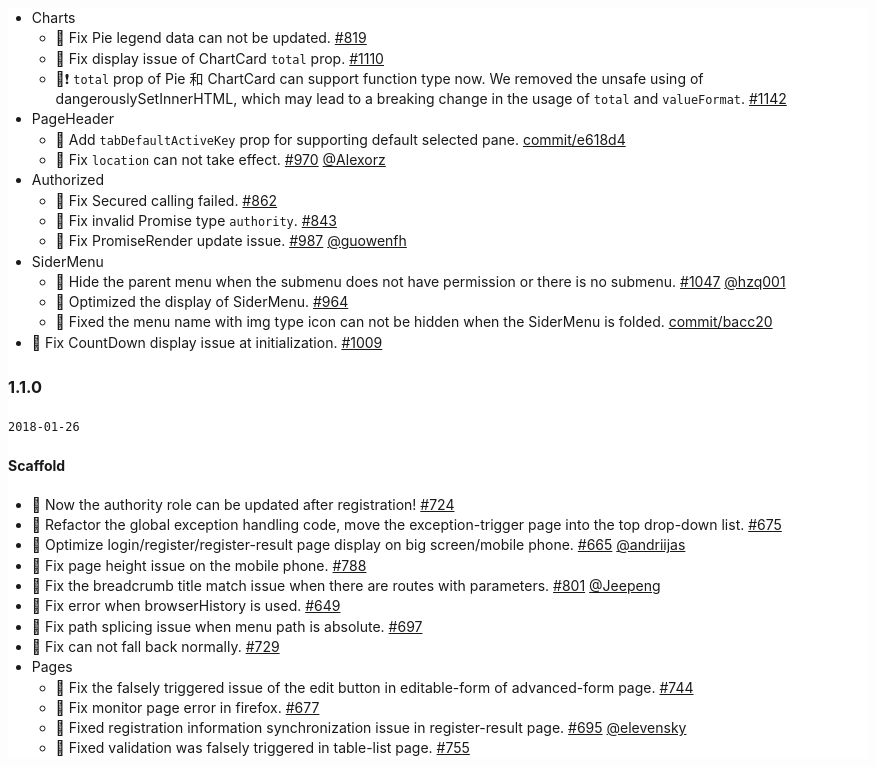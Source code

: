 - Charts
  - 🐞 Fix Pie legend data can not be updated. [#819](https://github.com/ant-design/ant-design-pro/issues/819)
  - 🐞 Fix display issue of ChartCard `total` prop. [#1110](https://github.com/ant-design/ant-design-pro/issues/1110)
  - 🌟❗️ `total` prop of Pie 和 ChartCard can support function type now. We removed the unsafe using of dangerouslySetInnerHTML, which may lead to a breaking change in the usage of `total` and `valueFormat`. [#1142](https://github.com/ant-design/ant-design-pro/issues/1142)
- PageHeader
  - 🌟 Add `tabDefaultActiveKey` prop for supporting default selected pane. [commit/e618d4](https://github.com/ant-design/ant-design-pro/commit/e618d4d16ddc9d876f6438c9b77cdebac1e4070b)
  - 🐞 Fix `location` can not take effect. [#970](https://github.com/ant-design/ant-design-pro/pull/970) [@Alexorz](https://github.com/Alexorz)
- Authorized
  - 🐞 Fix Secured calling failed. [#862](https://github.com/ant-design/ant-design-pro/issues/862)
  - 🐞 Fix invalid Promise type `authority`. [#843](https://github.com/ant-design/ant-design-pro/issues/843)
  - 🐞 Fix PromiseRender update issue. [#987](https://github.com/ant-design/ant-design-pro/pull/987) [@guowenfh](https://github.com/guowenfh)
- SiderMenu
  - 🐞 Hide the parent menu when the submenu does not have permission or there is no submenu. [#1047](https://github.com/ant-design/ant-design-pro/pull/1047) [@hzq001](https://github.com/hzq001)
  - 💄 Optimized the display of SiderMenu. [#964](https://github.com/ant-design/ant-design-pro/issues/964)
  - 🐞 Fixed the menu name with img type icon can not be hidden when the SiderMenu is folded. [commit/bacc20](https://github.com/ant-design/ant-design-pro/commit/bacc2031482e16d64243ef29aca181e6d3e2361e)
- 🐞 Fix CountDown display issue at initialization. [#1009](https://github.com/ant-design/ant-design-pro/issues/1009)

### 1.1.0

`2018-01-26`

#### Scaffold

- 🌟 Now the authority role can be updated after registration! [#724](https://github.com/ant-design/ant-design-pro/issues/724)
- 🌟 Refactor the global exception handling code, move the exception-trigger page into the top drop-down list. [#675](https://github.com/ant-design/ant-design-pro/pull/675)
- 🌟 Optimize login/register/register-result page display on big screen/mobile phone. [#665](https://github.com/ant-design/ant-design-pro/pull/665) [@andriijas](https://github.com/andriijas)
- 🐞 Fix page height issue on the mobile phone. [#788](https://github.com/ant-design/ant-design-pro/issues/788)
- 🐞 Fix the breadcrumb title match issue when there are routes with parameters. [#801](https://github.com/ant-design/ant-design-pro/pull/801) [@Jeepeng](https://github.com/Jeepeng)
- 🐞 Fix error when browserHistory is used. [#649](https://github.com/ant-design/ant-design-pro/issues/649)
- 🐞 Fix path splicing issue when menu path is absolute. [#697](https://github.com/ant-design/ant-design-pro/issues/697)
- 🐞 Fix can not fall back normally. [#729](https://github.com/ant-design/ant-design-pro/issues/729)
- Pages
  - 🐞 Fix the falsely triggered issue of the edit button in editable-form of advanced-form page. [#744](https://github.com/ant-design/ant-design-pro/issues/744)
  - 🐞 Fix monitor page error in firefox. [#677](https://github.com/ant-design/ant-design-pro/issues/677)
  - 🐞 Fixed registration information synchronization issue in register-result page. [#695](https://github.com/ant-design/ant-design-pro/pull/695) [@elevensky](https://github.com/elevensky)
  - 🐞 Fixed validation was falsely triggered in table-list page. [#755](https://github.com/ant-design/ant-design-pro/issues/755)
